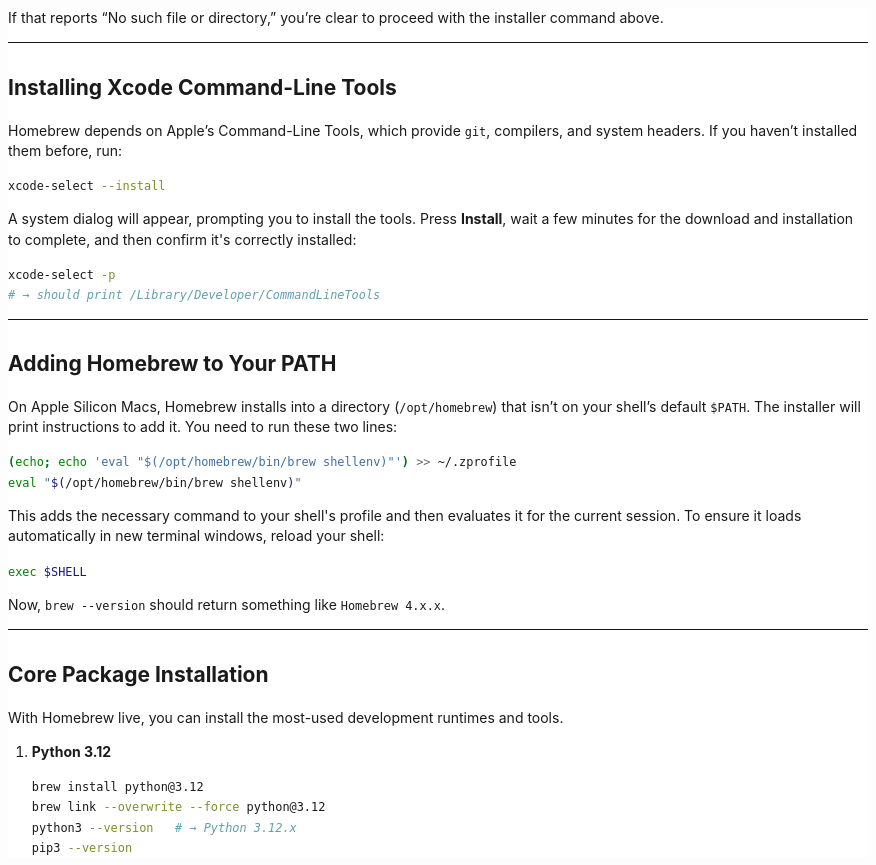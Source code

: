   If that reports “No such file or directory,” you’re clear to proceed with the installer command above.

---

## Installing Xcode Command-Line Tools

Homebrew depends on Apple’s Command-Line Tools, which provide `git`, compilers, and system headers. If you haven’t installed them before, run:

```bash
xcode-select --install
```

A system dialog will appear, prompting you to install the tools. Press **Install**, wait a few minutes for the download and installation to complete, and then confirm it's correctly installed:

```bash
xcode-select -p
# → should print /Library/Developer/CommandLineTools
```

---

## Adding Homebrew to Your PATH

On Apple Silicon Macs, Homebrew installs into a directory (`/opt/homebrew`) that isn’t on your shell’s default `$PATH`. The installer will print instructions to add it. You need to run these two lines:

```bash
(echo; echo 'eval "$(/opt/homebrew/bin/brew shellenv)"') >> ~/.zprofile
eval "$(/opt/homebrew/bin/brew shellenv)"
```

This adds the necessary command to your shell's profile and then evaluates it for the current session. To ensure it loads automatically in new terminal windows, reload your shell:

```bash
exec $SHELL
```

Now, `brew --version` should return something like `Homebrew 4.x.x`.

---

## Core Package Installation

With Homebrew live, you can install the most-used development runtimes and tools.

1. **Python 3.12**

   ```bash
   brew install python@3.12
   brew link --overwrite --force python@3.12
   python3 --version   # → Python 3.12.x
   pip3 --version
   ```
